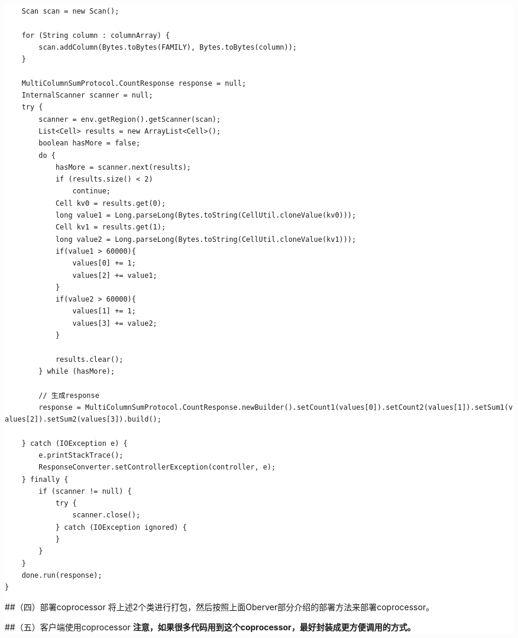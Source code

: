         Scan scan = new Scan();  

        for (String column : columnArray) {  
            scan.addColumn(Bytes.toBytes(FAMILY), Bytes.toBytes(column));
        }  
  
        MultiColumnSumProtocol.CountResponse response = null;  
        InternalScanner scanner = null;  
        try {  
            scanner = env.getRegion().getScanner(scan);  
            List<Cell> results = new ArrayList<Cell>();  
            boolean hasMore = false;  
            do {  
                hasMore = scanner.next(results);  
                if (results.size() < 2)  
                    continue;  
                Cell kv0 = results.get(0);  
                long value1 = Long.parseLong(Bytes.toString(CellUtil.cloneValue(kv0)));  
                Cell kv1 = results.get(1);  
                long value2 = Long.parseLong(Bytes.toString(CellUtil.cloneValue(kv1)));  
                if(value1 > 60000){
                	values[0] += 1;
                	values[2] += value1;
                }
                if(value2 > 60000){
                	values[1] += 1;
                	values[3] += value2;
                }

                results.clear();  
            } while (hasMore);  
  
            // 生成response  
            response = MultiColumnSumProtocol.CountResponse.newBuilder().setCount1(values[0]).setCount2(values[1]).setSum1(values[2]).setSum2(values[3]).build();  
  
        } catch (IOException e) {  
            e.printStackTrace();  
            ResponseConverter.setControllerException(controller, e);  
        } finally {  
            if (scanner != null) {  
                try {  
                    scanner.close();  
                } catch (IOException ignored) {  
                }  
            }  
        }  
        done.run(response);  
    }  

##（四）部署coprocessor
将上述2个类进行打包，然后按照上面Oberver部分介绍的部署方法来部署coprocessor。

##（五）客户端使用coprocessor
**注意，如果很多代码用到这个coprocessor，最好封装成更方便调用的方式。**
